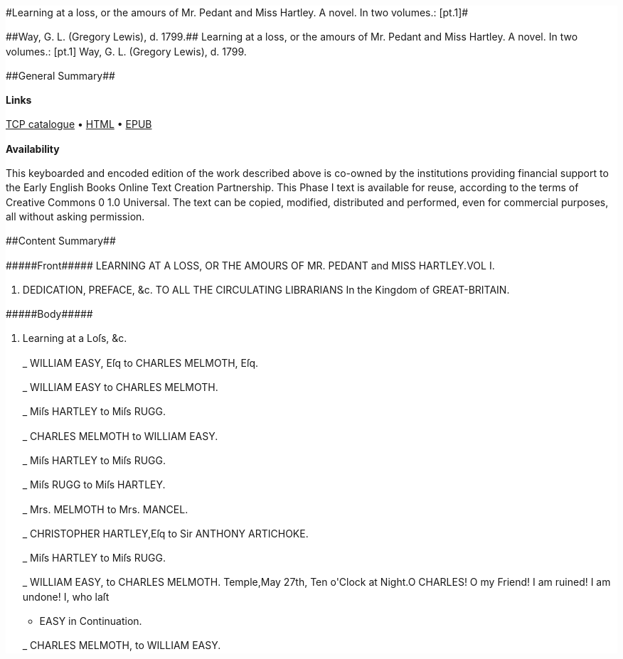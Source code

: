 #Learning at a loss, or the amours of Mr. Pedant and Miss Hartley. A novel. In two volumes.: [pt.1]#

##Way, G. L. (Gregory Lewis), d. 1799.##
Learning at a loss, or the amours of Mr. Pedant and Miss Hartley. A novel. In two volumes.: [pt.1]
Way, G. L. (Gregory Lewis), d. 1799.

##General Summary##

**Links**

[TCP catalogue](http://www.ota.ox.ac.uk/tcp/)  • 
[HTML](http://tei.it.ox.ac.uk/tcp/Texts-HTML/free/004/004862212.html)  • 
[EPUB](http://tei.it.ox.ac.uk/tcp/Texts-EPUB/free/004/004862212.epub)

**Availability**

This keyboarded and encoded edition of the
	       work described above is co-owned by the institutions
	       providing financial support to the Early English Books
	       Online Text Creation Partnership. This Phase I text is
	       available for reuse, according to the terms of Creative
	       Commons 0 1.0 Universal. The text can be copied,
	       modified, distributed and performed, even for
	       commercial purposes, all without asking permission.


##Content Summary##

#####Front#####
LEARNING AT A LOSS, OR THE AMOURS OF MR. PEDANT and MISS HARTLEY.VOL I.
1. DEDICATION, PREFACE, &c. TO ALL THE CIRCULATING LIBRARIANS In the Kingdom of GREAT-BRITAIN.

#####Body#####

1. Learning at a Loſs, &c.

    _ WILLIAM EASY, Eſq to CHARLES MELMOTH, Eſq.

    _ WILLIAM EASY to CHARLES MELMOTH.

    _ Miſs HARTLEY to Miſs RUGG.

    _ CHARLES MELMOTH to WILLIAM EASY.

    _ Miſs HARTLEY to Miſs RUGG.

    _ Miſs RUGG to Miſs HARTLEY.

    _ Mrs. MELMOTH to Mrs. MANCEL.

    _ CHRISTOPHER HARTLEY,Eſq to Sir ANTHONY ARTICHOKE.

    _ Miſs HARTLEY to Miſs RUGG.

    _ WILLIAM EASY, to CHARLES MELMOTH.
Temple,May 27th, Ten o'Clock at Night.O CHARLES! O my Friend! I am ruined! I am undone! I, who laſt 
      * EASY in Continuation.

    _ CHARLES MELMOTH, to WILLIAM EASY.
